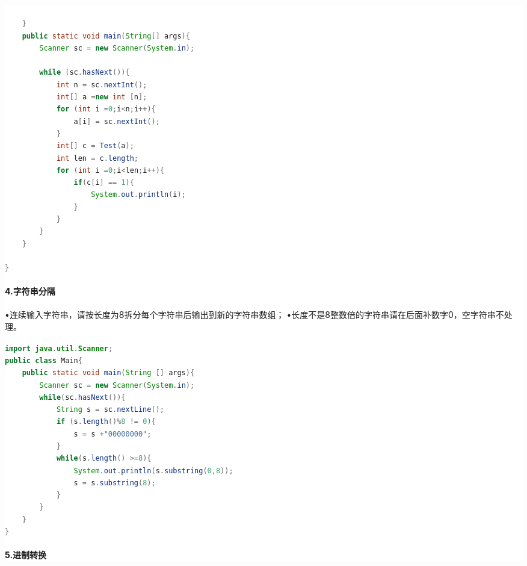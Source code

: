 ```java
        
    }
    public static void main(String[] args){
        Scanner sc = new Scanner(System.in);
        
        while (sc.hasNext()){
            int n = sc.nextInt();
            int[] a =new int [n];
            for (int i =0;i<n;i++){
                a[i] = sc.nextInt();   
            }
            int[] c = Test(a);
            int len = c.length;
            for (int i =0;i<len;i++){
                if(c[i] == 1){
                    System.out.println(i);
                }
            }
        }
    }
    
}

```

####  4.字符串分隔

•连续输入字符串，请按长度为8拆分每个字符串后输出到新的字符串数组；
•长度不是8整数倍的字符串请在后面补数字0，空字符串不处理。

```java
import java.util.Scanner;
public class Main{
    public static void main(String [] args){
        Scanner sc = new Scanner(System.in);
        while(sc.hasNext()){
            String s = sc.nextLine();
            if (s.length()%8 != 0){
                s = s +"00000000";
            }
            while(s.length() >=8){
                System.out.println(s.substring(0,8));
                s = s.substring(8);
            }
        }
    }
}

```

#### 5.进制转换
